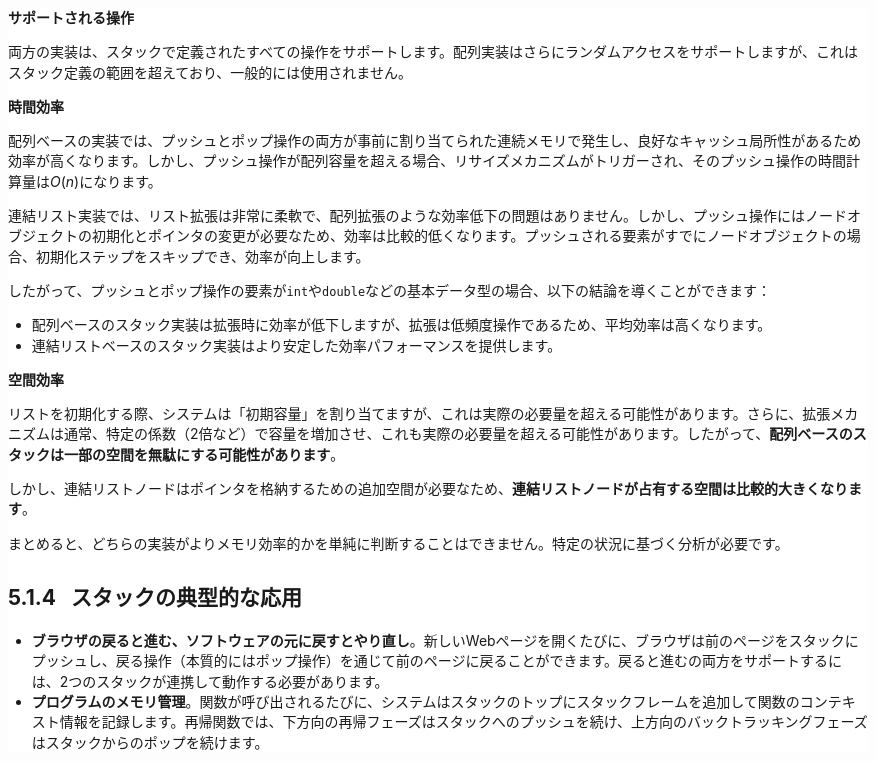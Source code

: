 **サポートされる操作**

両方の実装は、スタックで定義されたすべての操作をサポートします。配列実装はさらにランダムアクセスをサポートしますが、これはスタック定義の範囲を超えており、一般的には使用されません。

**時間効率**

配列ベースの実装では、プッシュとポップ操作の両方が事前に割り当てられた連続メモリで発生し、良好なキャッシュ局所性があるため効率が高くなります。しかし、プッシュ操作が配列容量を超える場合、リサイズメカニズムがトリガーされ、そのプッシュ操作の時間計算量は$O(n)$になります。

連結リスト実装では、リスト拡張は非常に柔軟で、配列拡張のような効率低下の問題はありません。しかし、プッシュ操作にはノードオブジェクトの初期化とポインタの変更が必要なため、効率は比較的低くなります。プッシュされる要素がすでにノードオブジェクトの場合、初期化ステップをスキップでき、効率が向上します。

したがって、プッシュとポップ操作の要素が`int`や`double`などの基本データ型の場合、以下の結論を導くことができます：

- 配列ベースのスタック実装は拡張時に効率が低下しますが、拡張は低頻度操作であるため、平均効率は高くなります。
- 連結リストベースのスタック実装はより安定した効率パフォーマンスを提供します。

**空間効率**

リストを初期化する際、システムは「初期容量」を割り当てますが、これは実際の必要量を超える可能性があります。さらに、拡張メカニズムは通常、特定の係数（2倍など）で容量を増加させ、これも実際の必要量を超える可能性があります。したがって、**配列ベースのスタックは一部の空間を無駄にする可能性があります**。

しかし、連結リストノードはポインタを格納するための追加空間が必要なため、**連結リストノードが占有する空間は比較的大きくなります**。

まとめると、どちらの実装がよりメモリ効率的かを単純に判断することはできません。特定の状況に基づく分析が必要です。

## 5.1.4 &nbsp; スタックの典型的な応用

- **ブラウザの戻ると進む、ソフトウェアの元に戻すとやり直し**。新しいWebページを開くたびに、ブラウザは前のページをスタックにプッシュし、戻る操作（本質的にはポップ操作）を通じて前のページに戻ることができます。戻ると進むの両方をサポートするには、2つのスタックが連携して動作する必要があります。
- **プログラムのメモリ管理**。関数が呼び出されるたびに、システムはスタックのトップにスタックフレームを追加して関数のコンテキスト情報を記録します。再帰関数では、下方向の再帰フェーズはスタックへのプッシュを続け、上方向のバックトラッキングフェーズはスタックからのポップを続けます。
